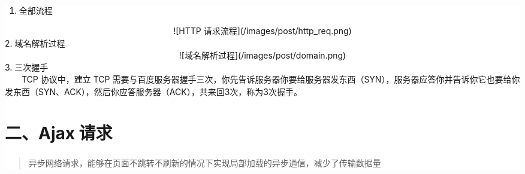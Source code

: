 1. 全部流程
  <div align="center">
    ![HTTP 请求流程](/images/post/http_req.png)
    <!-- <img src="/images/post/http_req.png" alt=""> -->
  </div> 
2. 域名解析过程
  <div align="center">
    ![域名解析过程](/images/post/domain.png)
    <!-- <img src="/images/post/domain.png" alt=""> -->
  </div> 
3. 三次握手
  <div style="text-indent: 2em">TCP 协议中，建立 TCP 需要与百度服务器握手三次，你先告诉服务器你要给服务器发东西（SYN），服务器应答你并告诉你它也要给你发东西（SYN、ACK），然后你应答服务器（ACK），共来回3次，称为3次握手。</div>
  


# 二、Ajax 请求
> 异步网络请求，能够在页面不跳转不刷新的情况下实现局部加载的异步通信，减少了传输数据量
